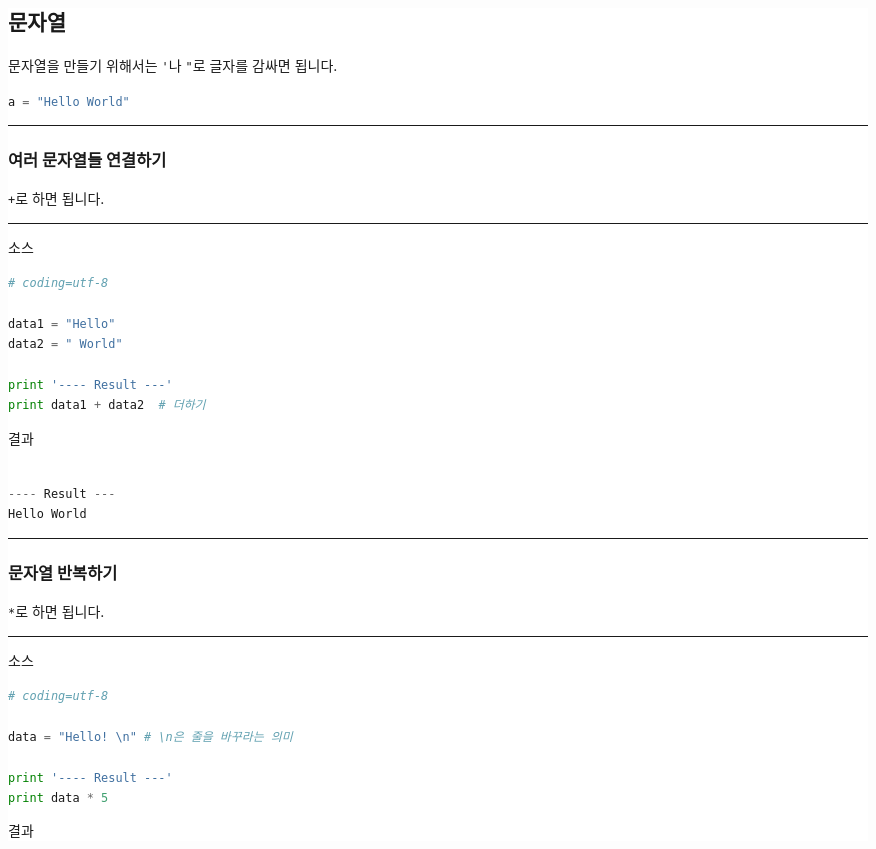 
## 문자열

문자열을 만들기 위해서는 `'`나 `"`로 글자를 감싸면 됩니다.

```python
a = "Hello World"
```
---

### 여러 문자열들 연결하기

`+`로 하면 됩니다.

---

소스

```python
# coding=utf-8

data1 = "Hello"
data2 = " World"

print '---- Result ---'
print data1 + data2  # 더하기
```

결과

```python

---- Result ---
Hello World

```

---

### 문자열 반복하기

`*`로 하면 됩니다.

---

소스 

```python
# coding=utf-8

data = "Hello! \n" # \n은 줄을 바꾸라는 의미

print '---- Result ---'
print data * 5
```

결과
